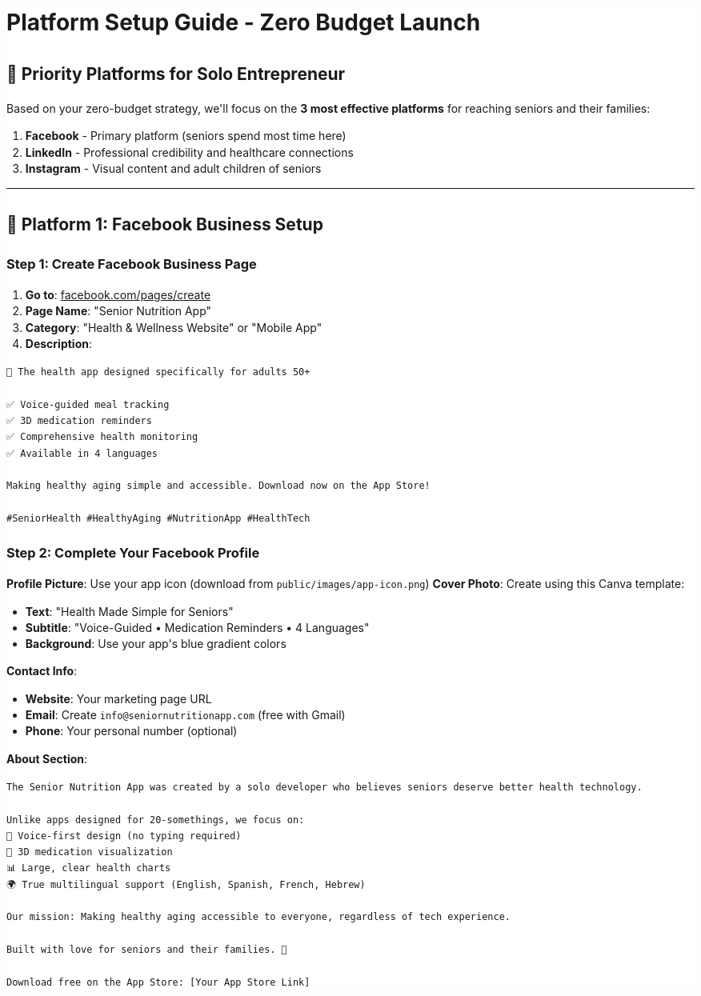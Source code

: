 # Platform Setup Guide - Zero Budget Launch

## 🎯 **Priority Platforms for Solo Entrepreneur**

Based on your zero-budget strategy, we'll focus on the **3 most effective platforms** for reaching seniors and their families:

1. **Facebook** - Primary platform (seniors spend most time here)
2. **LinkedIn** - Professional credibility and healthcare connections
3. **Instagram** - Visual content and adult children of seniors

---

## 📱 **Platform 1: Facebook Business Setup**

### **Step 1: Create Facebook Business Page**

1. **Go to**: [facebook.com/pages/create](https://facebook.com/pages/create)
2. **Page Name**: "Senior Nutrition App"
3. **Category**: "Health & Wellness Website" or "Mobile App"
4. **Description**: 
```
🍎 The health app designed specifically for adults 50+

✅ Voice-guided meal tracking
✅ 3D medication reminders  
✅ Comprehensive health monitoring
✅ Available in 4 languages

Making healthy aging simple and accessible. Download now on the App Store!

#SeniorHealth #HealthyAging #NutritionApp #HealthTech
```

### **Step 2: Complete Your Facebook Profile**

**Profile Picture**: Use your app icon (download from `public/images/app-icon.png`)
**Cover Photo**: Create using this Canva template:
- **Text**: "Health Made Simple for Seniors"
- **Subtitle**: "Voice-Guided • Medication Reminders • 4 Languages"
- **Background**: Use your app's blue gradient colors

**Contact Info**:
- **Website**: Your marketing page URL
- **Email**: Create `info@seniornutritionapp.com` (free with Gmail)
- **Phone**: Your personal number (optional)

**About Section**:
```
The Senior Nutrition App was created by a solo developer who believes seniors deserve better health technology. 

Unlike apps designed for 20-somethings, we focus on:
🎤 Voice-first design (no typing required)
💊 3D medication visualization
📊 Large, clear health charts
🌍 True multilingual support (English, Spanish, French, Hebrew)

Our mission: Making healthy aging accessible to everyone, regardless of tech experience.

Built with love for seniors and their families. 💙

Download free on the App Store: [Your App Store Link]
```